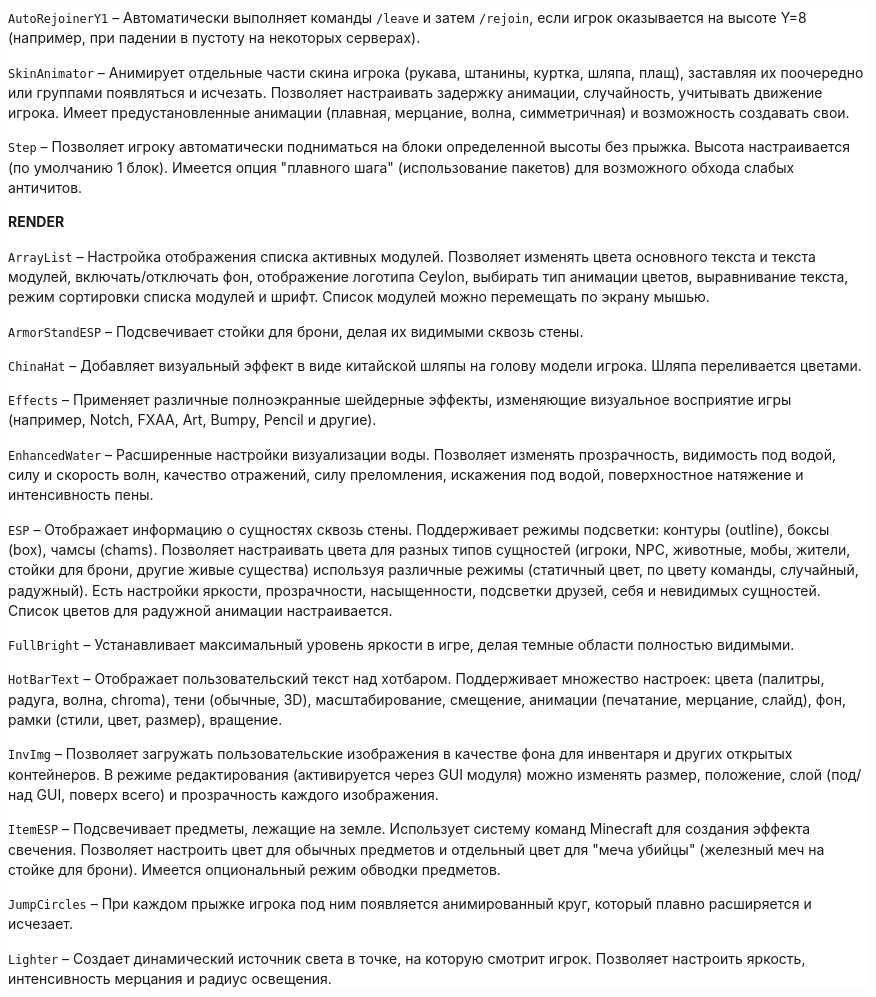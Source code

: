 `AutoRejoinerY1` – Автоматически выполняет команды `/leave` и затем `/rejoin`, если игрок оказывается на высоте Y=8 (например, при падении в пустоту на некоторых серверах).

`SkinAnimator` – Анимирует отдельные части скина игрока (рукава, штанины, куртка, шляпа, плащ), заставляя их поочередно или группами появляться и исчезать. Позволяет настраивать задержку анимации, случайность, учитывать движение игрока. Имеет предустановленные анимации (плавная, мерцание, волна, симметричная) и возможность создавать свои.

`Step` – Позволяет игроку автоматически подниматься на блоки определенной высоты без прыжка. Высота настраивается (по умолчанию 1 блок). Имеется опция "плавного шага" (использование пакетов) для возможного обхода слабых античитов.
 

**RENDER**

`ArrayList` – Настройка отображения списка активных модулей. Позволяет изменять цвета основного текста и текста модулей, включать/отключать фон, отображение логотипа Ceylon, выбирать тип анимации цветов, выравнивание текста, режим сортировки списка модулей и шрифт. Список модулей можно перемещать по экрану мышью.

`ArmorStandESP` – Подсвечивает стойки для брони, делая их видимыми сквозь стены.

`ChinaHat` – Добавляет визуальный эффект в виде китайской шляпы на голову модели игрока. Шляпа переливается цветами.

`Effects` – Применяет различные полноэкранные шейдерные эффекты, изменяющие визуальное восприятие игры (например, Notch, FXAA, Art, Bumpy, Pencil и другие).

`EnhancedWater` – Расширенные настройки визуализации воды. Позволяет изменять прозрачность, видимость под водой, силу и скорость волн, качество отражений, силу преломления, искажения под водой, поверхностное натяжение и интенсивность пены.

`ESP` – Отображает информацию о сущностях сквозь стены. Поддерживает режимы подсветки: контуры (outline), боксы (box), чамсы (chams). Позволяет настраивать цвета для разных типов сущностей (игроки, NPC, животные, мобы, жители, стойки для брони, другие живые существа) используя различные режимы (статичный цвет, по цвету команды, случайный, радужный). Есть настройки яркости, прозрачности, насыщенности, подсветки друзей, себя и невидимых сущностей. Список цветов для радужной анимации настраивается.

`FullBright` – Устанавливает максимальный уровень яркости в игре, делая темные области полностью видимыми.

`HotBarText` – Отображает пользовательский текст над хотбаром. Поддерживает множество настроек: цвета (палитры, радуга, волна, chroma), тени (обычные, 3D), масштабирование, смещение, анимации (печатание, мерцание, слайд), фон, рамки (стили, цвет, размер), вращение.

`InvImg` – Позволяет загружать пользовательские изображения в качестве фона для инвентаря и других открытых контейнеров. В режиме редактирования (активируется через GUI модуля) можно изменять размер, положение, слой (под/над GUI, поверх всего) и прозрачность каждого изображения.

`ItemESP` – Подсвечивает предметы, лежащие на земле. Использует систему команд Minecraft для создания эффекта свечения. Позволяет настроить цвет для обычных предметов и отдельный цвет для "меча убийцы" (железный меч на стойке для брони). Имеется опциональный режим обводки предметов.

`JumpCircles` – При каждом прыжке игрока под ним появляется анимированный круг, который плавно расширяется и исчезает.

`Lighter` – Создает динамический источник света в точке, на которую смотрит игрок. Позволяет настроить яркость, интенсивность мерцания и радиус освещения.

